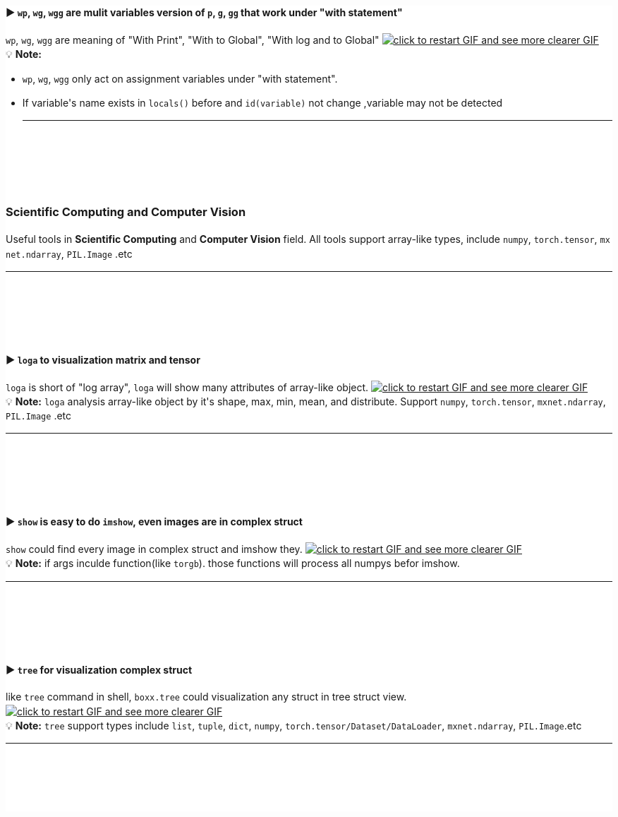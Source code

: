   #### ▶ `wp`, `wg`, `wgg` are mulit variables version of `p`, `g`, `gg` that work under "with statement"
  `wp`, `wg`, `wgg` are meaning of "With Print", "With to Global", "With log and to Global"
  [![click to restart GIF and see more clearer GIF](./other/gif/w.gif) ](./other/gif/w.gif)    
  💡 **Note:** 
  * `wp`, `wg`, `wgg` only act on assignment variables under "with statement". 
  * If variable's name exists in `locals()` before and `id(variable)` not change ,variable may not be detected 
        <hr></hr>
        <br><br>
        <br><br>
        
        
    </td>
    <td valign="top">
    
  ### Scientific Computing and Computer Vision

  Useful tools in **Scientific Computing** and **Computer Vision** field. All tools support array-like types, include `numpy`, `torch.tensor`, `mxnet.ndarray`, `PIL.Image` .etc 
        <hr></hr>
        <br><br>
        <br><br>

  #### ▶ `loga` to visualization matrix and tensor   
  `loga` is short of "log array", `loga` will show many attributes of array-like object.
  [![click to restart GIF and see more clearer GIF](./other/gif/loga.gif)](./other/gif/loga.gif)     
  💡 **Note:** `loga` analysis array-like object by it's shape, max, min, mean, and distribute. Support `numpy`, `torch.tensor`, `mxnet.ndarray`, `PIL.Image` .etc 
        <hr></hr>
        <br><br>
        <br><br>

  #### ▶ `show` is easy to do `imshow`, even images are in complex struct
  `show` could find every image in complex struct and imshow they.
  [![click to restart GIF and see more clearer GIF](./other/gif/show.gif)](./other/gif/show.gif)    
  💡 **Note:** if args inculde function(like `torgb`). those functions will process all numpys befor imshow.
        <hr></hr>
        <br><br>
        <br><br>

  #### ▶ `tree` for visualization complex struct
  like `tree` command in shell, `boxx.tree` could visualization any struct in tree struct view.
  [![click to restart GIF and see more clearer GIF](./other/gif/tree.gif)](./other/gif/tree.gif)    
  💡 **Note:** `tree` support types include `list`, `tuple`, `dict`, `numpy`, `torch.tensor/Dataset/DataLoader`, `mxnet.ndarray`, `PIL.Image`.etc
        <hr></hr>
        <br><br>
        <br><br>
    </td>
  </tr>
</table> 
